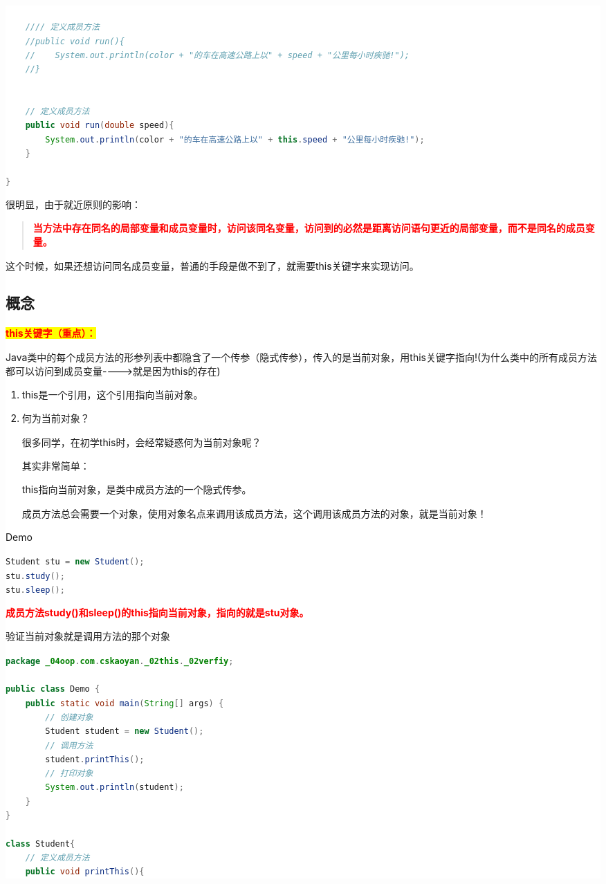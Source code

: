 ```java

    //// 定义成员方法
    //public void run(){
    //    System.out.println(color + "的车在高速公路上以" + speed + "公里每小时疾驰!");
    //}


    // 定义成员方法
    public void run(double speed){
        System.out.println(color + "的车在高速公路上以" + this.speed + "公里每小时疾驰!");
    }

}

```



很明显，由于就近原则的影响：

> <font color=red>**当方法中存在同名的局部变量和成员变量时，访问该同名变量，访问到的必然是距离访问语句更近的局部变量，而不是同名的成员变量。**</font>

这个时候，如果还想访问同名成员变量，普通的手段是做不到了，就需要this关键字来实现访问。

## 概念

<span style=color:red;background:yellow>**this关键字（重点）：**</span>

Java类中的每个成员方法的形参列表中都隐含了一个传参（隐式传参），传入的是当前对象，用this关键字指向!(为什么类中的所有成员方法都可以访问到成员变量---->就是因为this的存在)

1. this是一个引用，这个引用指向当前对象。

2. 何为当前对象？

   很多同学，在初学this时，会经常疑惑何为当前对象呢？

   其实非常简单：

   this指向当前对象，是类中成员方法的一个隐式传参。

   成员方法总会需要一个对象，使用对象名点来调用该成员方法，这个调用该成员方法的对象，就是当前对象！

Demo

```Java
Student stu = new Student();
stu.study();
stu.sleep();
```

<font color=red>**成员方法study()和sleep()的this指向当前对象，指向的就是stu对象。**</font>

验证当前对象就是调用方法的那个对象

```Java
package _04oop.com.cskaoyan._02this._02verfiy;

public class Demo {
    public static void main(String[] args) {
        // 创建对象
        Student student = new Student();
        // 调用方法
        student.printThis();
        // 打印对象
        System.out.println(student);
    }
}

class Student{
    // 定义成员方法
    public void printThis(){
```